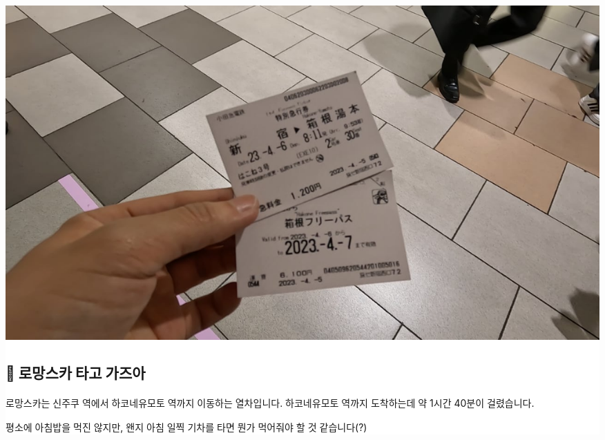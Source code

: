 ![로망스카 승차권과 하코네 교통패스](./images/20230406080643_HakoneFreepassAndRomanscarTicket.jpg)


## 🚆 로망스카 타고 가즈아

로망스카는 신주쿠 역에서 하코네유모토 역까지 이동하는 열차입니다. 하코네유모토 역까지 도착하는데 약 1시간 40분이 걸렸습니다.

평소에 아침밥을 먹진 않지만, 왠지 아침 일찍 기차를 타면 뭔가 먹어줘야 할 것 같습니다(?)
